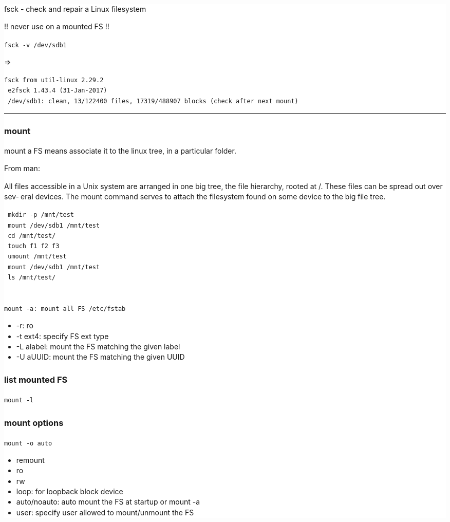 fsck - check and repair a Linux filesystem

!! never use on a mounted FS !!

    fsck -v /dev/sdb1

=> 
    
    fsck from util-linux 2.29.2
     e2fsck 1.43.4 (31-Jan-2017)
     /dev/sdb1: clean, 13/122400 files, 17319/488907 blocks (check after next mount)



-----------------------------------------------

### mount

mount a FS means associate it to the linux tree, in a particular folder.

From man:

All files accessible in a Unix system are arranged in one big tree, the
file hierarchy, rooted at /.  These files can be spread out  over  sev‐
eral  devices.  The mount command serves to attach the filesystem found
on some device to the big file tree.
 
     mkdir -p /mnt/test
     mount /dev/sdb1 /mnt/test
     cd /mnt/test/
     touch f1 f2 f3
     umount /mnt/test 
     mount /dev/sdb1 /mnt/test
     ls /mnt/test/


    mount -a: mount all FS /etc/fstab 

* -r: ro
* -t ext4: specify FS ext type
* -L alabel: mount the FS matching the given label
* -U aUUID: mount the FS matching the given UUID

### list mounted FS

    mount -l 

### mount options    

    mount -o auto

* remount    
* ro
* rw
* loop: for loopback block device    
* auto/noauto: auto mount the FS at startup or mount -a
* user: specify user allowed to mount/unmount the FS
